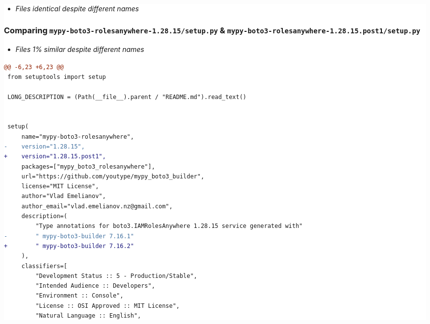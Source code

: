  * *Files identical despite different names*

### Comparing `mypy-boto3-rolesanywhere-1.28.15/setup.py` & `mypy-boto3-rolesanywhere-1.28.15.post1/setup.py`

 * *Files 1% similar despite different names*

```diff
@@ -6,23 +6,23 @@
 from setuptools import setup
 
 LONG_DESCRIPTION = (Path(__file__).parent / "README.md").read_text()
 
 
 setup(
     name="mypy-boto3-rolesanywhere",
-    version="1.28.15",
+    version="1.28.15.post1",
     packages=["mypy_boto3_rolesanywhere"],
     url="https://github.com/youtype/mypy_boto3_builder",
     license="MIT License",
     author="Vlad Emelianov",
     author_email="vlad.emelianov.nz@gmail.com",
     description=(
         "Type annotations for boto3.IAMRolesAnywhere 1.28.15 service generated with"
-        " mypy-boto3-builder 7.16.1"
+        " mypy-boto3-builder 7.16.2"
     ),
     classifiers=[
         "Development Status :: 5 - Production/Stable",
         "Intended Audience :: Developers",
         "Environment :: Console",
         "License :: OSI Approved :: MIT License",
         "Natural Language :: English",
```

